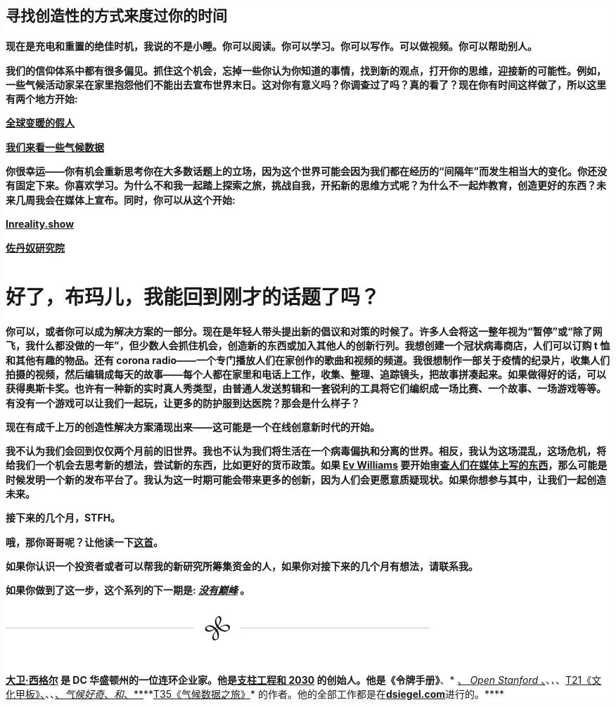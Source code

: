 ## **寻找创造性的方式来度过你的时间**

**现在是充电和重置的绝佳时机，我说的不是小睡。你可以阅读。你可以学习。你可以写作。可以做视频。你可以帮助别人。**

**我们的信仰体系中都有很多偏见。抓住这个机会，忘掉一些你认为你知道的事情，找到新的观点，打开你的思维，迎接新的可能性。例如，一些气候活动家呆在家里抱怨他们不能出去宣布世界末日。这对你有意义吗？你调查过了吗？真的看了？现在你有时间这样做了，所以这里有两个地方开始:**

**[**全球变暖的假人**](https://medium.com/@pullnews/global-warming-for-dummies-a24928b51ca9)**

**[**我们来看一些气候数据**](https://www.youtube.com/watch?v=bJWnMA3-sQs)**

**你很幸运——你有机会重新思考你在大多数话题上的立场，因为这个世界可能会因为我们都在经历的“间隔年”而发生相当大的变化。你还没有固定下来。你喜欢学习。为什么不和我一起踏上探索之旅，挑战自我，开拓新的思维方式呢？为什么不一起炸教育，创造更好的东西？未来几周我会在媒体上宣布。同时，你可以从这个开始:**

**[**Inreality.show**](http://www.inreality.show)**

**[**佐丹奴研究院**](http://www.giordano.institute)**

# **好了，布玛儿，我能回到刚才的话题了吗？**

**你可以，或者你可以成为解决方案的一部分。现在是年轻人带头提出新的倡议和对策的时候了。许多人会将这一整年视为“暂停”或“除了网飞，我什么都没做的一年”，但少数人会抓住机会，创造新的东西或加入其他人的创新行列。我想创建一个冠状病毒商店，人们可以订购 t 恤和其他有趣的物品。还有 corona radio——一个专门播放人们在家创作的歌曲和视频的频道。我很想制作一部关于疫情的纪录片，收集人们拍摄的视频，然后编辑成每天的故事——每个人都在家里和电话上工作，收集、整理、追踪镜头，把故事拼凑起来。如果做得好的话，可以获得奥斯卡奖。也许有一种新的实时真人秀类型，由普通人发送剪辑和一套锐利的工具将它们编织成一场比赛、一个故事、一场游戏等等。有没有一个游戏可以让我们一起玩，让更多的防护服到达医院？那会是什么样子？**

**现在有成千上万的创造性解决方案涌现出来——这可能是一个在线创意新时代的开始。**

**我不认为我们会回到仅仅两个月前的旧世界。我也不认为我们将生活在一个病毒偏执和分离的世界。相反，我认为这场混乱，这场危机，将给我们一个机会去思考新的想法，尝试新的东西，比如更好的货币政策。如果 [Ev Williams](mailto:ev@medium.com) 要开始[审查人们在媒体上写的东西](https://www.zerohedge.com/health/covid-19-evidence-over-hysteria)，那么可能是时候发明一个新的发布平台了。我认为这一时期可能会带来更多的创新，因为人们会更愿意质疑现状。如果你想参与其中，让我们一起创造未来。**

**接下来的几个月，STFH。**

**哦，那你哥哥呢？让他读一下[这首](https://www.lovense.com/teledildonics)。**

**如果你认识一个投资者或者可以帮我的新研究所筹集资金的人，如果你对接下来的几个月有想法，请联系我。**

**如果你做到了这一步，这个系列的下一期是: [***没有巅峰***](https://medium.com/@pullnews/there-is-no-peak-a-critical-assessment-of-our-collective-situation-8e3b73d876ac) 。**

**![](img/f18a0fed5f00cc01450c13cd4a92626e.png)**

**[**大卫·西格尔**](http://dsiegel.com/) 是 DC 华盛顿州的一位连环企业家。他是[支柱工程](http://pillarproject.io/)[和 2030](http://2030.io/) 的创始人。他是《令牌手册》[](http://thetokenhandbook.com/)**、* [、 *Open Stanford* 、](http://www.openstanford.com/)、*、*、[T21《文化甲板》、](http://theculturedeck.com/)、、[、*气候好奇*、*和*、**](http://climatecurious.com/)**[T35《气候数据之旅》](https://www.youtube.com/watch?v=bJWnMA3-sQs)* 的作者。他的全部工作都是在[**dsiegel.com**](http://www.dsiegel.com/)进行的。****